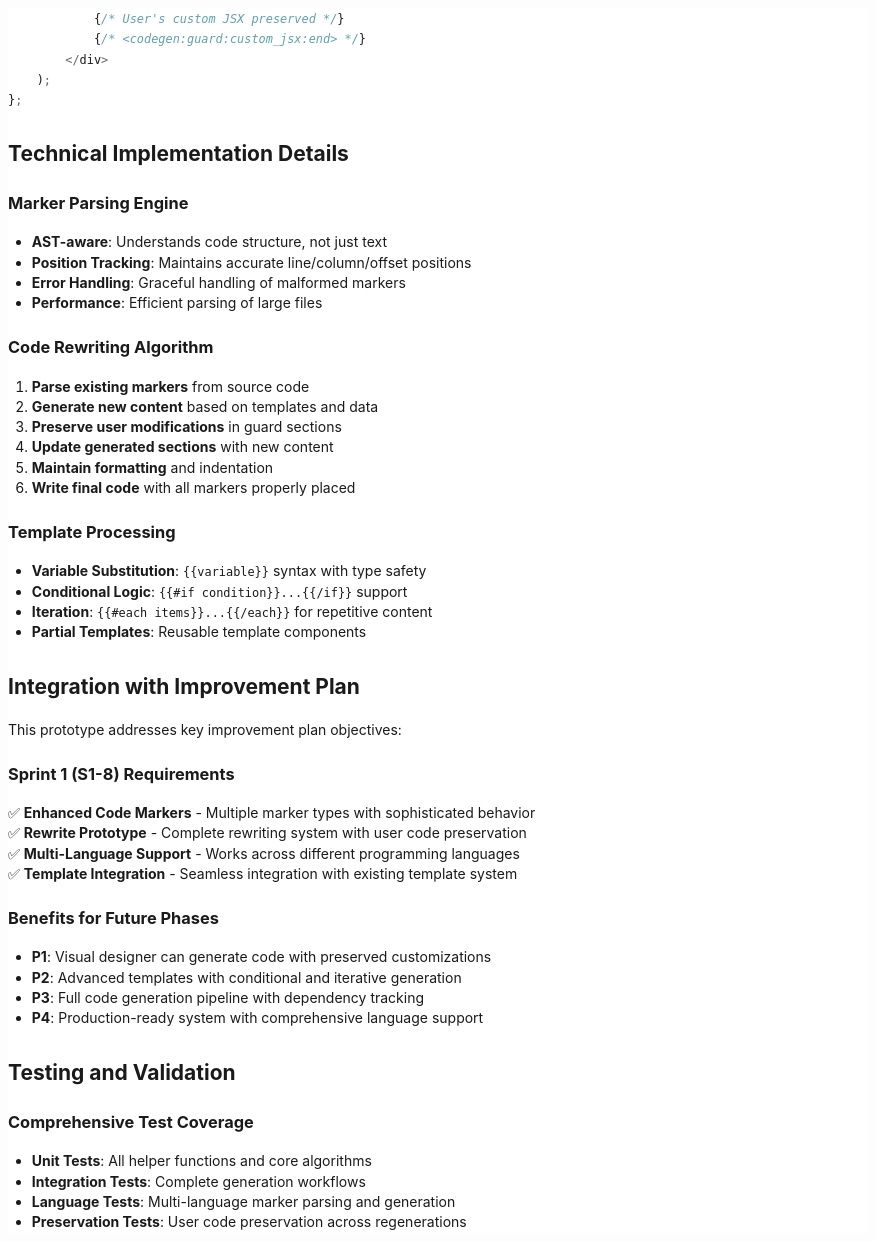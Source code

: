 ```typescript
            {/* User's custom JSX preserved */}
            {/* <codegen:guard:custom_jsx:end> */}
        </div>
    );
};
```

## Technical Implementation Details

### Marker Parsing Engine
- **AST-aware**: Understands code structure, not just text
- **Position Tracking**: Maintains accurate line/column/offset positions
- **Error Handling**: Graceful handling of malformed markers
- **Performance**: Efficient parsing of large files

### Code Rewriting Algorithm
1. **Parse existing markers** from source code
2. **Generate new content** based on templates and data
3. **Preserve user modifications** in guard sections
4. **Update generated sections** with new content
5. **Maintain formatting** and indentation
6. **Write final code** with all markers properly placed

### Template Processing
- **Variable Substitution**: `{{variable}}` syntax with type safety
- **Conditional Logic**: `{{#if condition}}...{{/if}}` support
- **Iteration**: `{{#each items}}...{{/each}}` for repetitive content
- **Partial Templates**: Reusable template components

## Integration with Improvement Plan

This prototype addresses key improvement plan objectives:

### Sprint 1 (S1-8) Requirements
✅ **Enhanced Code Markers** - Multiple marker types with sophisticated behavior  
✅ **Rewrite Prototype** - Complete rewriting system with user code preservation  
✅ **Multi-Language Support** - Works across different programming languages  
✅ **Template Integration** - Seamless integration with existing template system

### Benefits for Future Phases
- **P1**: Visual designer can generate code with preserved customizations
- **P2**: Advanced templates with conditional and iterative generation  
- **P3**: Full code generation pipeline with dependency tracking
- **P4**: Production-ready system with comprehensive language support

## Testing and Validation

### Comprehensive Test Coverage
- **Unit Tests**: All helper functions and core algorithms
- **Integration Tests**: Complete generation workflows
- **Language Tests**: Multi-language marker parsing and generation
- **Preservation Tests**: User code preservation across regenerations
